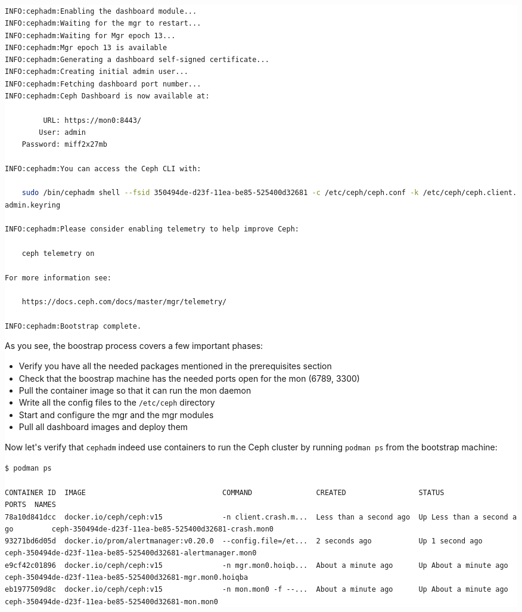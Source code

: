 ```bash 
INFO:cephadm:Enabling the dashboard module...
INFO:cephadm:Waiting for the mgr to restart...
INFO:cephadm:Waiting for Mgr epoch 13...
INFO:cephadm:Mgr epoch 13 is available
INFO:cephadm:Generating a dashboard self-signed certificate...
INFO:cephadm:Creating initial admin user...
INFO:cephadm:Fetching dashboard port number...
INFO:cephadm:Ceph Dashboard is now available at:

	     URL: https://mon0:8443/
	    User: admin
	Password: miff2x27mb

INFO:cephadm:You can access the Ceph CLI with:

	sudo /bin/cephadm shell --fsid 350494de-d23f-11ea-be85-525400d32681 -c /etc/ceph/ceph.conf -k /etc/ceph/ceph.client.admin.keyring

INFO:cephadm:Please consider enabling telemetry to help improve Ceph:

	ceph telemetry on

For more information see:

	https://docs.ceph.com/docs/master/mgr/telemetry/

INFO:cephadm:Bootstrap complete.
``` 

As you see, the boostrap process covers a few important phases:

* Verify you have all the needed packages mentioned in the prerequisites section 
* Check that the boostrap machine has the needed ports open for the mon (6789, 3300)
* Pull the container image so that it can run the mon daemon 
* Write all the config files to the `/etc/ceph` directory 
* Start and configure the mgr and the mgr modules 
* Pull all dashboard images and deploy them  

Now let's verify that `cephadm` indeed use containers to run the Ceph cluster by running `podman ps` from the bootstrap machine: 

```
$ podman ps

CONTAINER ID  IMAGE                                COMMAND               CREATED                 STATUS                     PORTS  NAMES
78a10d841dcc  docker.io/ceph/ceph:v15              -n client.crash.m...  Less than a second ago  Up Less than a second ago         ceph-350494de-d23f-11ea-be85-525400d32681-crash.mon0
93271bd6d05d  docker.io/prom/alertmanager:v0.20.0  --config.file=/et...  2 seconds ago           Up 1 second ago                   ceph-350494de-d23f-11ea-be85-525400d32681-alertmanager.mon0
e9cf42c01896  docker.io/ceph/ceph:v15              -n mgr.mon0.hoiqb...  About a minute ago      Up About a minute ago             ceph-350494de-d23f-11ea-be85-525400d32681-mgr.mon0.hoiqba
eb1977509d8c  docker.io/ceph/ceph:v15              -n mon.mon0 -f --...  About a minute ago      Up About a minute ago             ceph-350494de-d23f-11ea-be85-525400d32681-mon.mon0
```
